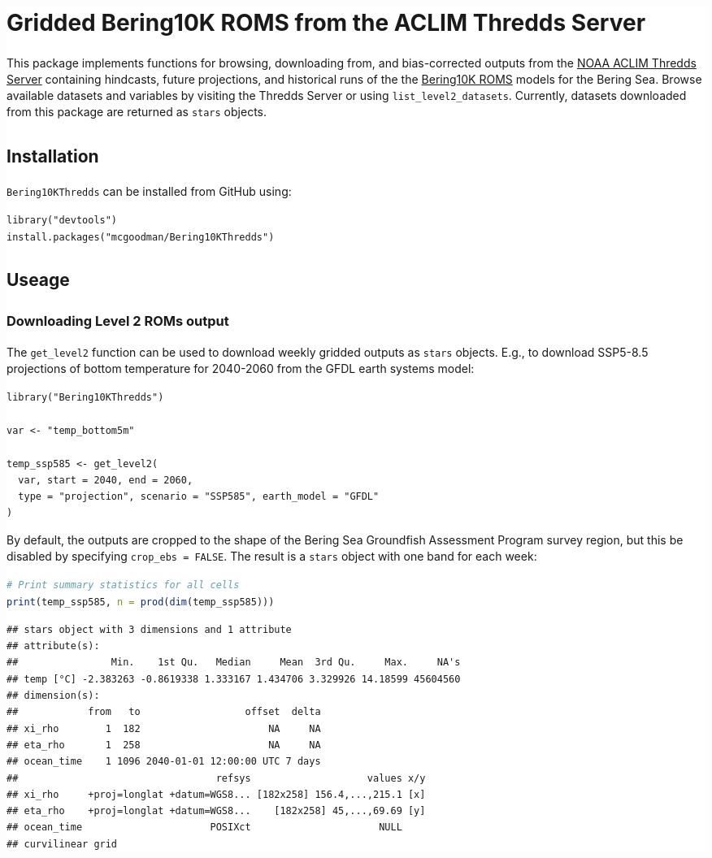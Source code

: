 # Gridded Bering10K ROMS from the ACLIM Thredds Server

This package implements functions for browsing, downloading from, and bias-corrected outputs from the [NOAA ACLIM Thredds Server](https://data.pmel.noaa.gov/aclim/thredds/catalog/catalog.html) containing hindcasts, future projections, and historical runs of the the [Bering10K ROMS](https://beringnpz.github.io/roms-bering-sea/B10K-dataset-docs/) models for the Bering Sea. Browse available datasets and variables by visiting the Thredds Server or using `list_level2_datasets`. Currently, datasets downloaded from this package are returned as `stars` objects.

## Installation

`Bering10KThredds` can be installed from GitHub using:

    library("devtools")
    install.packages("mcgoodman/Bering10KThredds")

## Useage

### Downloading Level 2 ROMs output

The `get_level2` function can be used to download weekly gridded outputs as `stars` objects. E.g., to download SSP5-8.5 projections of bottom temperature for 2040-2060 from the GFDL earth systems model:

    library("Bering10KThredds")
    
    var <- "temp_bottom5m"
    
    temp_ssp585 <- get_level2(
      var, start = 2040, end = 2060, 
      type = "projection", scenario = "SSP585", earth_model = "GFDL"
    )

By default, the outputs are cropped to the shape of the Bering Sea Groundfish Assessment Program survey region, but this be disabled by specifying `crop_ebs = FALSE`. The result is a `stars` object with one band for each week:

```R
# Print summary statistics for all cells
print(temp_ssp585, n = prod(dim(temp_ssp585)))
```

```
## stars object with 3 dimensions and 1 attribute
## attribute(s):
##                Min.    1st Qu.   Median     Mean  3rd Qu.     Max.     NA's
## temp [°C] -2.383263 -0.8619338 1.333167 1.434706 3.329926 14.18599 45604560
## dimension(s):
##            from   to                  offset  delta
## xi_rho        1  182                      NA     NA
## eta_rho       1  258                      NA     NA
## ocean_time    1 1096 2040-01-01 12:00:00 UTC 7 days
##                                  refsys                    values x/y
## xi_rho     +proj=longlat +datum=WGS8... [182x258] 156.4,...,215.1 [x]
## eta_rho    +proj=longlat +datum=WGS8...    [182x258] 45,...,69.69 [y]
## ocean_time                      POSIXct                      NULL    
## curvilinear grid
```
